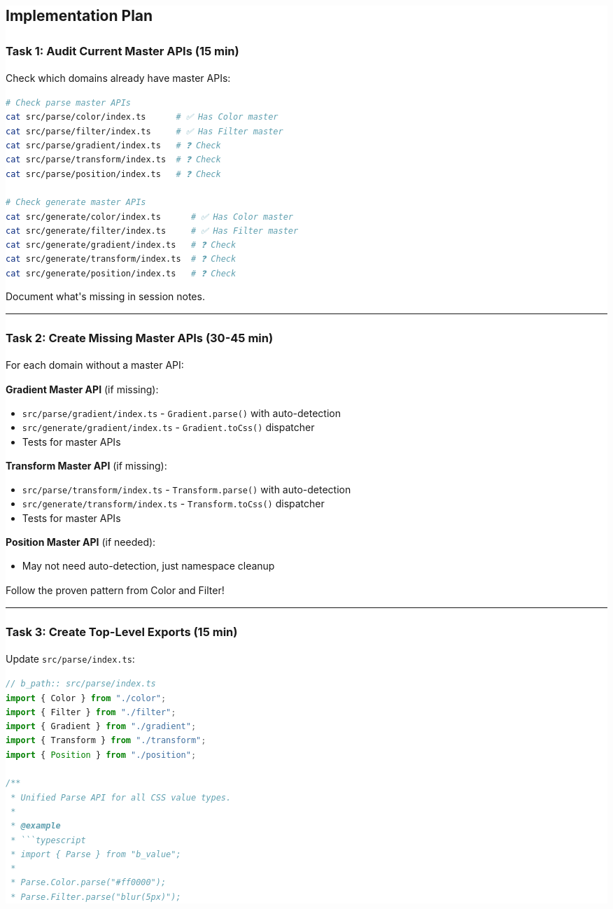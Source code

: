 
## Implementation Plan

### Task 1: Audit Current Master APIs (15 min)

Check which domains already have master APIs:
```bash
# Check parse master APIs
cat src/parse/color/index.ts      # ✅ Has Color master
cat src/parse/filter/index.ts     # ✅ Has Filter master
cat src/parse/gradient/index.ts   # ❓ Check
cat src/parse/transform/index.ts  # ❓ Check
cat src/parse/position/index.ts   # ❓ Check

# Check generate master APIs
cat src/generate/color/index.ts      # ✅ Has Color master
cat src/generate/filter/index.ts     # ✅ Has Filter master
cat src/generate/gradient/index.ts   # ❓ Check
cat src/generate/transform/index.ts  # ❓ Check
cat src/generate/position/index.ts   # ❓ Check
```

Document what's missing in session notes.

---

### Task 2: Create Missing Master APIs (30-45 min)

For each domain without a master API:

**Gradient Master API** (if missing):
- `src/parse/gradient/index.ts` - `Gradient.parse()` with auto-detection
- `src/generate/gradient/index.ts` - `Gradient.toCss()` dispatcher
- Tests for master APIs

**Transform Master API** (if missing):
- `src/parse/transform/index.ts` - `Transform.parse()` with auto-detection
- `src/generate/transform/index.ts` - `Transform.toCss()` dispatcher
- Tests for master APIs

**Position Master API** (if needed):
- May not need auto-detection, just namespace cleanup

Follow the proven pattern from Color and Filter!

---

### Task 3: Create Top-Level Exports (15 min)

Update `src/parse/index.ts`:
```typescript
// b_path:: src/parse/index.ts
import { Color } from "./color";
import { Filter } from "./filter";
import { Gradient } from "./gradient";
import { Transform } from "./transform";
import { Position } from "./position";

/**
 * Unified Parse API for all CSS value types.
 * 
 * @example
 * ```typescript
 * import { Parse } from "b_value";
 * 
 * Parse.Color.parse("#ff0000");
 * Parse.Filter.parse("blur(5px)");
```